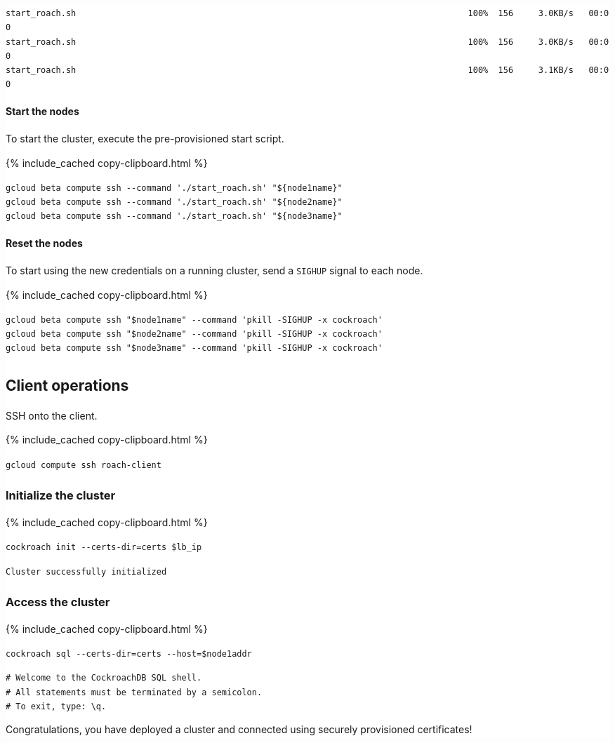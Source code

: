 ```shell
start_roach.sh                                                                              100%  156     3.0KB/s   00:00
start_roach.sh                                                                              100%  156     3.0KB/s   00:00
start_roach.sh                                                                              100%  156     3.1KB/s   00:00
```
#### Start the nodes

To start the cluster, execute the pre-provisioned start script.

{% include_cached copy-clipboard.html %}
```shell
gcloud beta compute ssh --command './start_roach.sh' "${node1name}"
gcloud beta compute ssh --command './start_roach.sh' "${node2name}"
gcloud beta compute ssh --command './start_roach.sh' "${node3name}"
````

#### Reset the nodes

To start using the new credentials on a running cluster, send a `SIGHUP` signal to each node.

{% include_cached copy-clipboard.html %}
```shell
gcloud beta compute ssh "$node1name" --command 'pkill -SIGHUP -x cockroach'
gcloud beta compute ssh "$node2name" --command 'pkill -SIGHUP -x cockroach'
gcloud beta compute ssh "$node3name" --command 'pkill -SIGHUP -x cockroach'
```

## Client operations

SSH onto the client.

{% include_cached copy-clipboard.html %}
~~~shell
gcloud compute ssh roach-client
~~~

### Initialize the cluster

{% include_cached copy-clipboard.html %}
~~~shell
cockroach init --certs-dir=certs $lb_ip
~~~

~~~txt
Cluster successfully initialized
~~~

### Access the cluster

{% include_cached copy-clipboard.html %}
~~~shell
cockroach sql --certs-dir=certs --host=$node1addr
~~~

~~~txt
# Welcome to the CockroachDB SQL shell.
# All statements must be terminated by a semicolon.
# To exit, type: \q.
~~~

Congratulations, you have deployed a cluster and connected using securely provisioned certificates!

